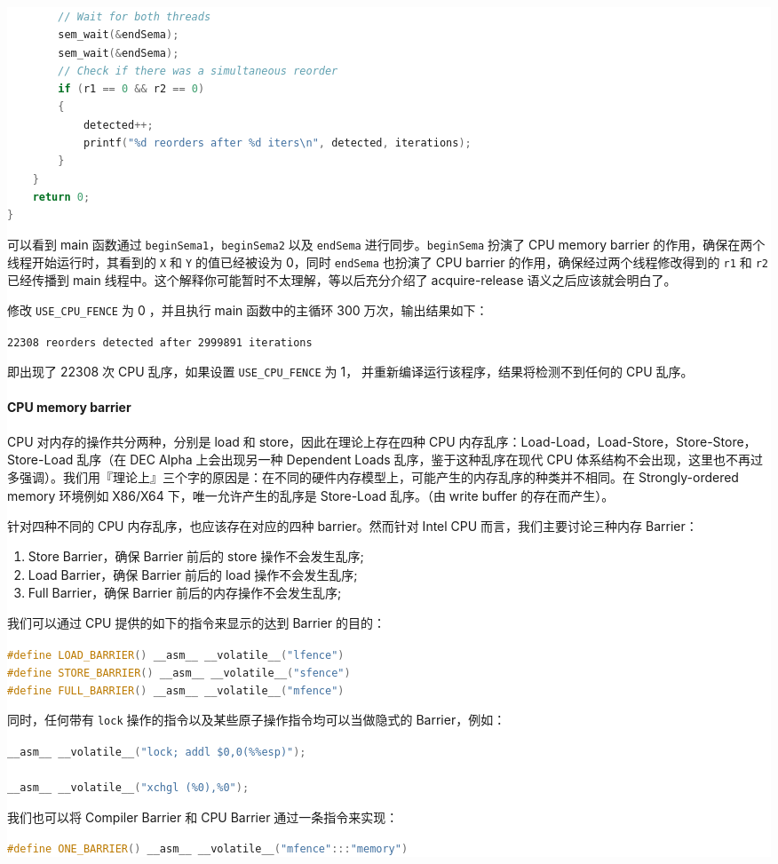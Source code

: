 ```c++
        // Wait for both threads
        sem_wait(&endSema);
        sem_wait(&endSema);
        // Check if there was a simultaneous reorder
        if (r1 == 0 && r2 == 0)
        {
            detected++;
            printf("%d reorders after %d iters\n", detected, iterations);
        }
    }
    return 0;
}
```

可以看到 main 函数通过 `beginSema1`，`beginSema2` 以及 `endSema` 进行同步。`beginSema` 扮演了 CPU memory barrier 的作用，确保在两个线程开始运行时，其看到的 `X` 和 `Y` 的值已经被设为 0，同时 `endSema` 也扮演了 CPU barrier 的作用，确保经过两个线程修改得到的 `r1` 和 `r2` 已经传播到 main 线程中。这个解释你可能暂时不太理解，等以后充分介绍了 acquire-release 语义之后应该就会明白了。

修改 `USE_CPU_FENCE` 为 0 ，并且执行 main 函数中的主循环 300 万次，输出结果如下：

```
22308 reorders detected after 2999891 iterations
```

即出现了 22308 次 CPU 乱序，如果设置 `USE_CPU_FENCE` 为 1， 并重新编译运行该程序，结果将检测不到任何的 CPU 乱序。

#### CPU memory barrier

CPU 对内存的操作共分两种，分别是 load 和 store，因此在理论上存在四种 CPU 内存乱序：Load-Load，Load-Store，Store-Store，Store-Load 乱序（在 DEC Alpha 上会出现另一种 Dependent Loads 乱序，鉴于这种乱序在现代 CPU 体系结构不会出现，这里也不再过多强调）。我们用『理论上』三个字的原因是：在不同的硬件内存模型上，可能产生的内存乱序的种类并不相同。在 Strongly-ordered memory 环境例如 X86/X64 下，唯一允许产生的乱序是 Store-Load 乱序。（由 write buffer 的存在而产生）。

针对四种不同的 CPU 内存乱序，也应该存在对应的四种 barrier。然而针对 Intel CPU 而言，我们主要讨论三种内存 Barrier：

1. Store Barrier，确保 Barrier 前后的 store 操作不会发生乱序;
2. Load Barrier，确保 Barrier 前后的 load 操作不会发生乱序;
3. Full Barrier，确保 Barrier 前后的内存操作不会发生乱序;

我们可以通过 CPU 提供的如下的指令来显示的达到 Barrier 的目的：

```c++
#define LOAD_BARRIER() __asm__ __volatile__("lfence")
#define STORE_BARRIER() __asm__ __volatile__("sfence")
#define FULL_BARRIER() __asm__ __volatile__("mfence")
```

同时，任何带有 `lock` 操作的指令以及某些原子操作指令均可以当做隐式的 Barrier，例如：

```c++
__asm__ __volatile__("lock; addl $0,0(%%esp)");

__asm__ __volatile__("xchgl (%0),%0");
```

我们也可以将 Compiler Barrier 和 CPU Barrier 通过一条指令来实现：

```c++
#define ONE_BARRIER() __asm__ __volatile__("mfence":::"memory")
```
